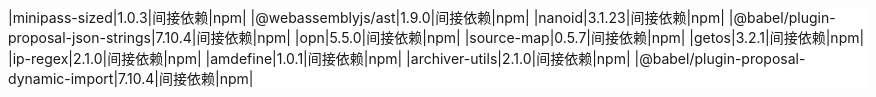 |minipass-sized|1.0.3|间接依赖|npm|
|@webassemblyjs/ast|1.9.0|间接依赖|npm|
|nanoid|3.1.23|间接依赖|npm|
|@babel/plugin-proposal-json-strings|7.10.4|间接依赖|npm|
|opn|5.5.0|间接依赖|npm|
|source-map|0.5.7|间接依赖|npm|
|getos|3.2.1|间接依赖|npm|
|ip-regex|2.1.0|间接依赖|npm|
|amdefine|1.0.1|间接依赖|npm|
|archiver-utils|2.1.0|间接依赖|npm|
|@babel/plugin-proposal-dynamic-import|7.10.4|间接依赖|npm|
